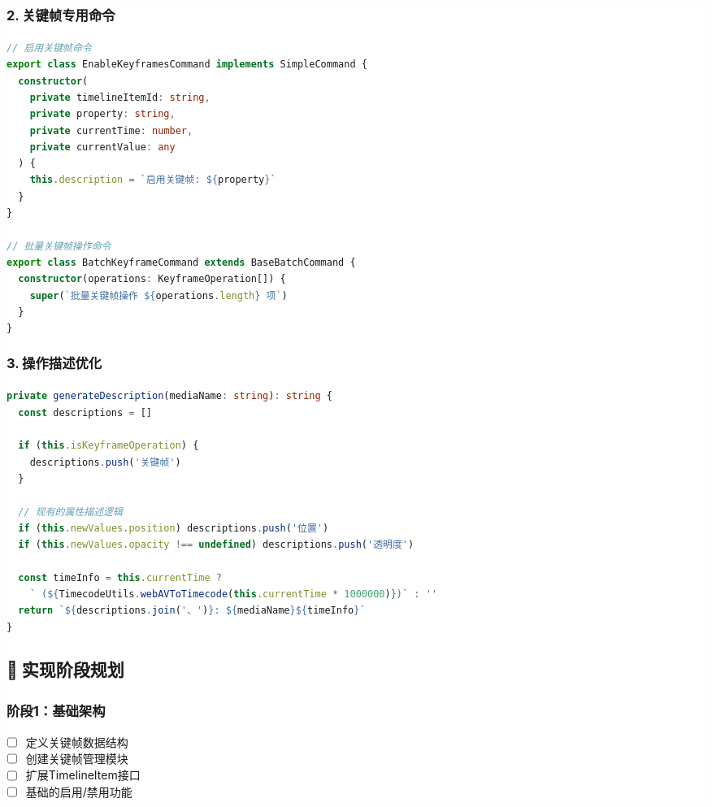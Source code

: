 ### 2. 关键帧专用命令

```typescript
// 启用关键帧命令
export class EnableKeyframesCommand implements SimpleCommand {
  constructor(
    private timelineItemId: string,
    private property: string,
    private currentTime: number,
    private currentValue: any
  ) {
    this.description = `启用关键帧: ${property}`
  }
}

// 批量关键帧操作命令
export class BatchKeyframeCommand extends BaseBatchCommand {
  constructor(operations: KeyframeOperation[]) {
    super(`批量关键帧操作 ${operations.length} 项`)
  }
}
```

### 3. 操作描述优化

```typescript
private generateDescription(mediaName: string): string {
  const descriptions = []
  
  if (this.isKeyframeOperation) {
    descriptions.push('关键帧')
  }
  
  // 现有的属性描述逻辑
  if (this.newValues.position) descriptions.push('位置')
  if (this.newValues.opacity !== undefined) descriptions.push('透明度')
  
  const timeInfo = this.currentTime ? 
    ` (${TimecodeUtils.webAVToTimecode(this.currentTime * 1000000)})` : ''
  return `${descriptions.join('、')}: ${mediaName}${timeInfo}`
}
```

## 🚀 实现阶段规划

### 阶段1：基础架构
- [ ] 定义关键帧数据结构
- [ ] 创建关键帧管理模块
- [ ] 扩展TimelineItem接口
- [ ] 基础的启用/禁用功能
